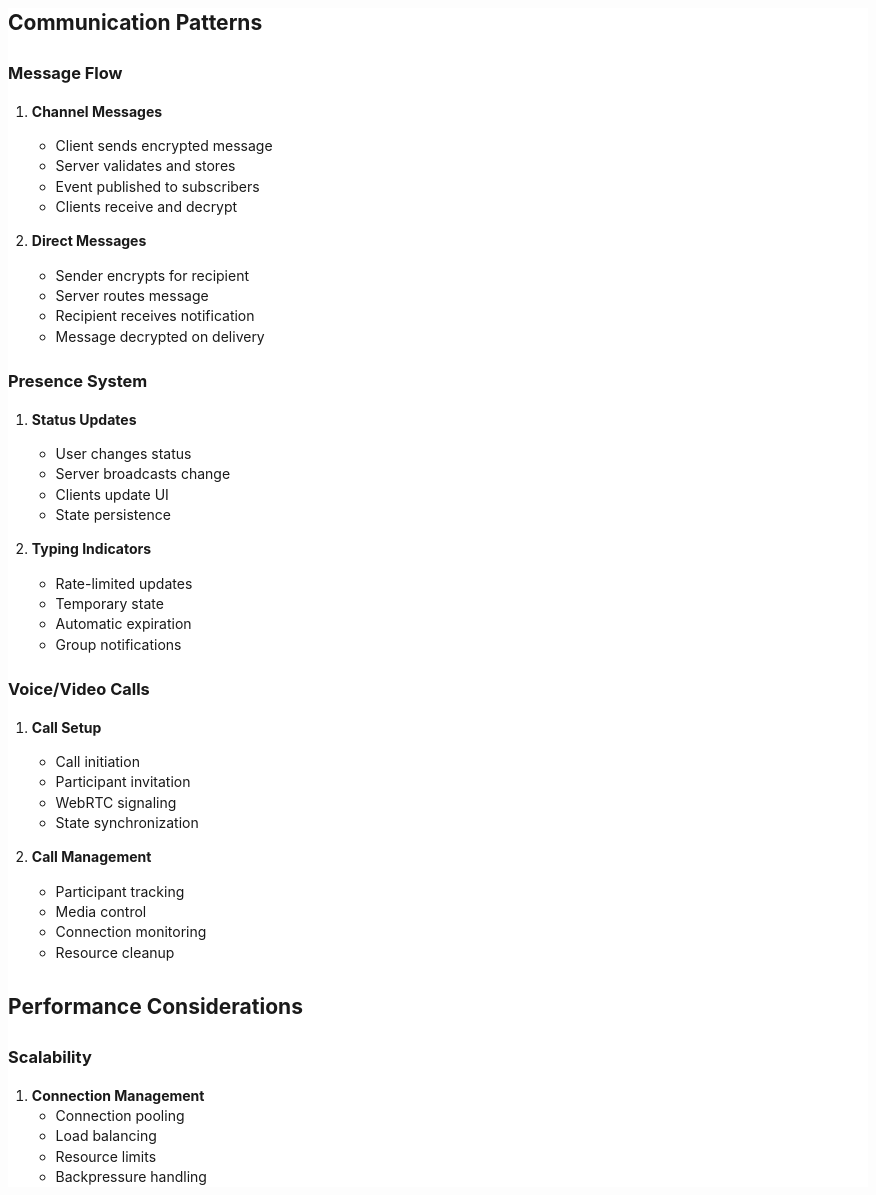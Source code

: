 ## Communication Patterns

### Message Flow

1. **Channel Messages**
   - Client sends encrypted message
   - Server validates and stores
   - Event published to subscribers
   - Clients receive and decrypt

2. **Direct Messages**
   - Sender encrypts for recipient
   - Server routes message
   - Recipient receives notification
   - Message decrypted on delivery

### Presence System

1. **Status Updates**
   - User changes status
   - Server broadcasts change
   - Clients update UI
   - State persistence

2. **Typing Indicators**
   - Rate-limited updates
   - Temporary state
   - Automatic expiration
   - Group notifications

### Voice/Video Calls

1. **Call Setup**
   - Call initiation
   - Participant invitation
   - WebRTC signaling
   - State synchronization

2. **Call Management**
   - Participant tracking
   - Media control
   - Connection monitoring
   - Resource cleanup

## Performance Considerations

### Scalability

1. **Connection Management**
   - Connection pooling
   - Load balancing
   - Resource limits
   - Backpressure handling
